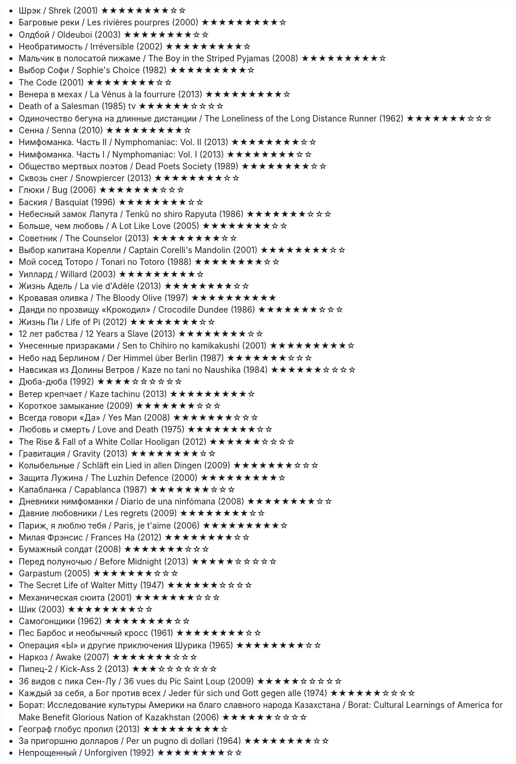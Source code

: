 * Шрэк / Shrek (2001) ★★★★★★★★☆☆
* Багровые реки / Les rivières pourpres (2000) ★★★★★★★★★☆
* Олдбой / Oldeuboi (2003) ★★★★★★★★☆☆
* Необратимость / Irréversible (2002) ★★★★★★★★★☆
* Мальчик в полосатой пижаме / The Boy in the Striped Pyjamas (2008) ★★★★★★★★★☆
* Выбор Софи / Sophie's Choice (1982) ★★★★★★★★★☆
* The Code (2001) ★★★★★★★★☆☆
* Венера в мехах / La Vénus à la fourrure (2013) ★★★★★★★★★☆
* Death of a Salesman (1985) tv ★★★★★★☆☆☆☆
* Одиночество бегуна на длинные дистанции / The Loneliness of the Long Distance Runner (1962) ★★★★★★★☆☆☆
* Сенна / Senna (2010) ★★★★★★★★★☆
* Нимфоманка. Часть II / Nymphomaniac: Vol. II (2013) ★★★★★★★★☆☆
* Нимфоманка. Часть I / Nymphomaniac: Vol. I (2013) ★★★★★★★★☆☆
* Общество мертвых поэтов / Dead Poets Society (1989) ★★★★★★★★☆☆
* Сквозь снег / Snowpiercer (2013) ★★★★★★★★☆☆
* Глюки / Bug (2006) ★★★★★★★☆☆☆
* Баския / Basquiat (1996) ★★★★★★★★☆☆
* Небесный замок Лапута / Tenkû no shiro Rapyuta (1986) ★★★★★★★☆☆☆
* Больше, чем любовь / A Lot Like Love (2005) ★★★★★★★★☆☆
* Советник / The Counselor (2013) ★★★★★★★★☆☆
* Выбор капитана Корелли / Captain Corelli's Mandolin (2001) ★★★★★★★★☆☆
* Мой сосед Тоторо / Tonari no Totoro (1988) ★★★★★★★★☆☆
* Уиллард / Willard (2003) ★★★★★★★★★☆
* Жизнь Адель / La vie d'Adèle (2013) ★★★★★★★★☆☆
* Кровавая оливка / The Bloody Olive (1997) ★★★★★★★★★★
* Данди по прозвищу «Крокодил» / Crocodile Dundee (1986) ★★★★★★★☆☆☆
* Жизнь Пи / Life of Pi (2012) ★★★★★★★★☆☆
* 12 лет рабства / 12 Years a Slave (2013) ★★★★★★★★☆☆
* Унесенные призраками / Sen to Chihiro no kamikakushi (2001) ★★★★★★★★★☆
* Небо над Берлином / Der Himmel über Berlin (1987) ★★★★★★★☆☆☆
* Навсикая из Долины Ветров / Kaze no tani no Naushika (1984) ★★★★★★☆☆☆☆
* Дюба-дюба (1992) ★★★★☆☆☆☆☆☆
* Ветер крепчает / Kaze tachinu (2013) ★★★★★★★★★☆
* Короткое замыкание (2009) ★★★★★★★☆☆☆
* Всегда говори «Да» / Yes Man (2008) ★★★★★★★☆☆☆
* Любовь и смерть / Love and Death (1975) ★★★★★★★★☆☆
* The Rise & Fall of a White Collar Hooligan (2012) ★★★★★★☆☆☆☆
* Гравитация / Gravity (2013) ★★★★★★★★☆☆
* Колыбельные / Schläft ein Lied in allen Dingen (2009) ★★★★★★★☆☆☆
* Защита Лужина / The Luzhin Defence (2000) ★★★★★★★★★☆
* Капабланка / Capablanca (1987) ★★★★★★★☆☆☆
* Дневники нимфоманки / Diario de una ninfómana (2008) ★★★★★★★★☆☆
* Давние любовники / Les regrets (2009) ★★★★★★★★☆☆
* Париж, я люблю тебя / Paris, je t'aime (2006) ★★★★★★★★★☆
* Милая Фрэнсис / Frances Ha (2012) ★★★★★★★★☆☆
* Бумажный солдат (2008) ★★★★★★★☆☆☆
* Перед полуночью / Before Midnight (2013) ★★★★★☆☆☆☆☆
* Garpastum (2005) ★★★★★★★☆☆☆
* The Secret Life of Walter Mitty (1947) ★★★★★★☆☆☆☆
* Механическая сюита (2001) ★★★★★★★☆☆☆
* Шик (2003) ★★★★★★★★☆☆
* Самогонщики (1962) ★★★★★★★★☆☆
* Пес Барбос и необычный кросс (1961) ★★★★★★★★☆☆
* Операция «Ы» и другие приключения Шурика (1965) ★★★★★★★★☆☆
* Наркоз / Awake (2007) ★★★★★★★☆☆☆
* Пипец-2 / Kick-Ass 2 (2013) ★★★☆☆☆☆☆☆☆
* 36 видов с пика Сен-Лу / 36 vues du Pic Saint Loup (2009) ★★★★★☆☆☆☆☆
* Каждый за себя, а Бог против всех / Jeder für sich und Gott gegen alle (1974) ★★★★★★☆☆☆☆
* Борат: Исследование культуры Америки на благо славного народа Казахстана / Borat: Cultural Learnings of America for Make Benefit Glorious Nation of Kazakhstan (2006) ★★★★★★☆☆☆☆
* Географ глобус пропил (2013) ★★★★★★★★★☆
* За пригоршню долларов / Per un pugno di dollari (1964) ★★★★★★★★☆☆
* Непрощенный / Unforgiven (1992) ★★★★★★★★☆☆